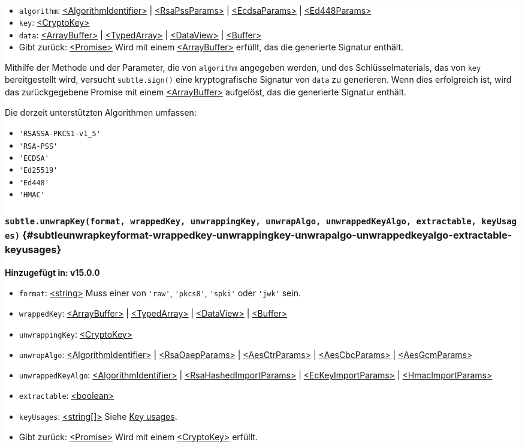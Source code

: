 - `algorithm`: [\<AlgorithmIdentifier\>](/de/nodejs/api/webcrypto#class-algorithmidentifier) | [\<RsaPssParams\>](/de/nodejs/api/webcrypto#class-rsapssparams) | [\<EcdsaParams\>](/de/nodejs/api/webcrypto#class-ecdsaparams) | [\<Ed448Params\>](/de/nodejs/api/webcrypto#class-ed448params)
- `key`: [\<CryptoKey\>](/de/nodejs/api/webcrypto#class-cryptokey)
- `data`: [\<ArrayBuffer\>](https://developer.mozilla.org/en-US/docs/Web/JavaScript/Reference/Global_Objects/ArrayBuffer) | [\<TypedArray\>](https://developer.mozilla.org/en-US/docs/Web/JavaScript/Reference/Global_Objects/TypedArray) | [\<DataView\>](https://developer.mozilla.org/en-US/docs/Web/JavaScript/Reference/Global_Objects/DataView) | [\<Buffer\>](/de/nodejs/api/buffer#class-buffer)
- Gibt zurück: [\<Promise\>](https://developer.mozilla.org/en-US/docs/Web/JavaScript/Reference/Global_Objects/Promise) Wird mit einem [\<ArrayBuffer\>](https://developer.mozilla.org/en-US/docs/Web/JavaScript/Reference/Global_Objects/ArrayBuffer) erfüllt, das die generierte Signatur enthält.

Mithilfe der Methode und der Parameter, die von `algorithm` angegeben werden, und des Schlüsselmaterials, das von `key` bereitgestellt wird, versucht `subtle.sign()` eine kryptografische Signatur von `data` zu generieren. Wenn dies erfolgreich ist, wird das zurückgegebene Promise mit einem [\<ArrayBuffer\>](https://developer.mozilla.org/en-US/docs/Web/JavaScript/Reference/Global_Objects/ArrayBuffer) aufgelöst, das die generierte Signatur enthält.

Die derzeit unterstützten Algorithmen umfassen:

- `'RSASSA-PKCS1-v1_5'`
- `'RSA-PSS'`
- `'ECDSA'`
- `'Ed25519'`
- `'Ed448'`
- `'HMAC'`

### `subtle.unwrapKey(format, wrappedKey, unwrappingKey, unwrapAlgo, unwrappedKeyAlgo, extractable, keyUsages)` {#subtleunwrapkeyformat-wrappedkey-unwrappingkey-unwrapalgo-unwrappedkeyalgo-extractable-keyusages}

**Hinzugefügt in: v15.0.0**

- `format`: [\<string\>](https://developer.mozilla.org/en-US/docs/Web/JavaScript/Data_structures#String_type) Muss einer von `'raw'`, `'pkcs8'`, `'spki'` oder `'jwk'` sein.
- `wrappedKey`: [\<ArrayBuffer\>](https://developer.mozilla.org/en-US/docs/Web/JavaScript/Reference/Global_Objects/ArrayBuffer) | [\<TypedArray\>](https://developer.mozilla.org/en-US/docs/Web/JavaScript/Reference/Global_Objects/TypedArray) | [\<DataView\>](https://developer.mozilla.org/en-US/docs/Web/JavaScript/Reference/Global_Objects/DataView) | [\<Buffer\>](/de/nodejs/api/buffer#class-buffer)
- `unwrappingKey`: [\<CryptoKey\>](/de/nodejs/api/webcrypto#class-cryptokey)

- `unwrapAlgo`: [\<AlgorithmIdentifier\>](/de/nodejs/api/webcrypto#class-algorithmidentifier) | [\<RsaOaepParams\>](/de/nodejs/api/webcrypto#class-rsaoaepparams) | [\<AesCtrParams\>](/de/nodejs/api/webcrypto#class-aesctrparams) | [\<AesCbcParams\>](/de/nodejs/api/webcrypto#class-aescbcparams) | [\<AesGcmParams\>](/de/nodejs/api/webcrypto#class-aesgcmparams)
- `unwrappedKeyAlgo`: [\<AlgorithmIdentifier\>](/de/nodejs/api/webcrypto#class-algorithmidentifier) | [\<RsaHashedImportParams\>](/de/nodejs/api/webcrypto#class-rsahashedimportparams) | [\<EcKeyImportParams\>](/de/nodejs/api/webcrypto#class-eckeyimportparams) | [\<HmacImportParams\>](/de/nodejs/api/webcrypto#class-hmacimportparams)

- `extractable`: [\<boolean\>](https://developer.mozilla.org/en-US/docs/Web/JavaScript/Data_structures#Boolean_type)
- `keyUsages`: [\<string[]\>](https://developer.mozilla.org/en-US/docs/Web/JavaScript/Data_structures#String_type) Siehe [Key usages](/de/nodejs/api/webcrypto#cryptokeyusages).
- Gibt zurück: [\<Promise\>](https://developer.mozilla.org/en-US/docs/Web/JavaScript/Reference/Global_Objects/Promise) Wird mit einem [\<CryptoKey\>](/de/nodejs/api/webcrypto#class-cryptokey) erfüllt.
